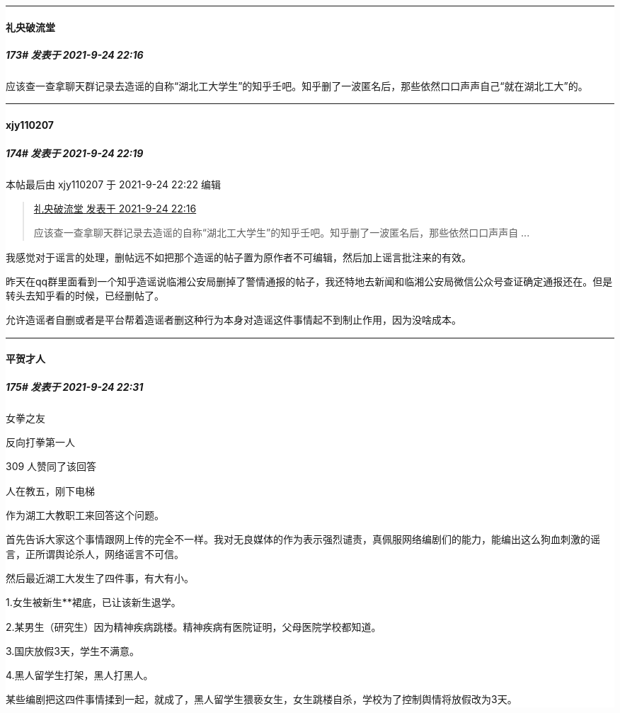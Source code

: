 
*****

####  礼央破流堂  
##### 173#       发表于 2021-9-24 22:16


应该查一查拿聊天群记录去造谣的自称“湖北工大学生”的知乎壬吧。知乎删了一波匿名后，那些依然口口声声自己“就在湖北工大”的。


*****

####  xjy110207  
##### 174#       发表于 2021-9-24 22:19


 本帖最后由 xjy110207 于 2021-9-24 22:22 编辑 
<blockquote><a href="httphttps://bbs.saraba1st.com/2b/forum.php?mod=redirect&amp;goto=findpost&amp;pid=52877744&amp;ptid=2028295" target="_blank">礼央破流堂 发表于 2021-9-24 22:16</a>

应该查一查拿聊天群记录去造谣的自称“湖北工大学生”的知乎壬吧。知乎删了一波匿名后，那些依然口口声声自 ...</blockquote>
我感觉对于谣言的处理，删帖远不如把那个造谣的帖子置为原作者不可编辑，然后加上谣言批注来的有效。

昨天在qq群里面看到一个知乎造谣说临湘公安局删掉了警情通报的帖子，我还特地去新闻和临湘公安局微信公众号查证确定通报还在。但是转头去知乎看的时候，已经删帖了。


允许造谣者自删或者是平台帮着造谣者删这种行为本身对造谣这件事情起不到制止作用，因为没啥成本。




*****

####  平贺才人  
##### 175#       发表于 2021-9-24 22:31


女拳之友

反向打拳第一人

309 人赞同了该回答

人在教五，刚下电梯


作为湖工大教职工来回答这个问题。


首先告诉大家这个事情跟网上传的完全不一样。我对无良媒体的作为表示强烈谴责，真佩服网络编剧们的能力，能编出这么狗血刺激的谣言，正所谓舆论杀人，网络谣言不可信。


然后最近湖工大发生了四件事，有大有小。

1.女生被新生**裙底，已让该新生退学。

2.某男生（研究生）因为精神疾病跳楼。精神疾病有医院证明，父母医院学校都知道。

3.国庆放假3天，学生不满意。

4.黑人留学生打架，黑人打黑人。


某些编剧把这四件事情揉到一起，就成了，黑人留学生猥亵女生，女生跳楼自杀，学校为了控制舆情将放假改为3天。
